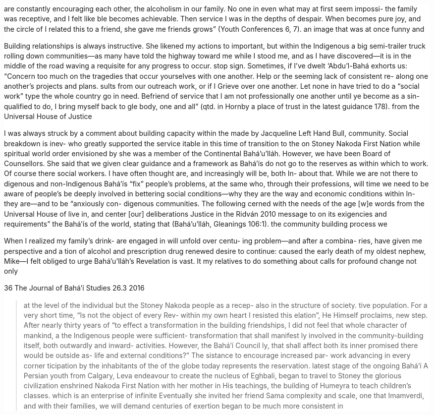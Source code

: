 are constantly encouraging each other,     the alcoholism in our family. No one in
even what may at first seem impossi-       the family was receptive, and I felt like
ble becomes achievable. Then service       I was in the depths of despair. When
becomes pure joy, and the circle of        I related this to a friend, she gave me
friends grows” (Youth Conferences 6, 7).   an image that was at once funny and

Building relationships is always        instructive. She likened my actions to
important, but within the Indigenous       a big semi-trailer truck rolling down
communities—as many have told              the highway toward me while I stood
me, and as I have discovered—it is         in the middle of the road waving a
requisite for any progress to occur.       stop sign. Sometimes, if I’ve dwelt
‘Abdu’l-Bahá exhorts us: “Concern          too much on the tragedies that occur
yourselves with one another. Help          or the seeming lack of consistent re-
along one another’s projects and plans.    sults from our outreach work, or if I
Grieve over one another. Let none in       have tried to do a “social work” type
the whole country go in need. Befriend     of service that I am not professionally
one another until ye become as a sin-      qualified to do, I bring myself back to
gle body, one and all” (qtd. in Hornby     a place of trust in the latest guidance
178).                                      from the Universal House of Justice

I was always struck by a comment        about building capacity within the
made by Jacqueline Left Hand Bull,         community. Social breakdown is inev-
who greatly supported the service          itable in this time of transition to the
on Stoney Nakoda First Nation while        spiritual world order envisioned by
she was a member of the Continental        Bahá’u’lláh. However, we have been
Board of Counsellors. She said that we     given clear guidance and a framework
as Bahá’ís do not go to the reserves as    within which to work. Of course there
social workers. I have often thought       are, and increasingly will be, both In-
about that. While we are not there to      digenous and non-Indigenous Bahá’ís
“fix” people’s problems, at the same       who, through their professions, will
time we need to be aware of people’s       be deeply involved in bettering social
conditions—why they are the way            and economic conditions within In-
they are—and to be “anxiously con-         digenous communities. The following
cerned with the needs of the age [w]e      words from the Universal House of
live in, and center [our] deliberations    Justice in the Ridván 2010 message to
on its exigencies and requirements”        the Bahá’ís of the world, stating that
(Bahá’u’lláh, Gleanings 106:1).            the community building process we

When I realized my family’s drink-      are engaged in will unfold over centu-
ing problem—and after a combina-           ries, have given me perspective and a
tion of alcohol and prescription drug      renewed desire to continue:
caused the early death of my oldest
nephew, Mike—I felt obliged to urge          Bahá’u’lláh’s Revelation is vast. It
my relatives to do something about           calls for profound change not only

36                  The Journal of Bahá’í Studies 26.3 2016

> at the level of the individual but     the Stoney Nakoda people as a recep-
> also in the structure of society.      tive population. For a very short time,
> “Is not the object of every Rev-       within my own heart I resisted this
> elation”, He Himself proclaims,        new step. After nearly thirty years of
> “to effect a transformation in the     building friendships, I did not feel that
> whole character of mankind, a          the Indigenous people were sufficient-
> transformation that shall manifest     ly involved in the community-building
> itself, both outwardly and inward-     activities. However, the Bahá’í Council
> ly, that shall affect both its inner   promised there would be outside as-
> life and external conditions?” The     sistance to encourage increased par-
> work advancing in every corner         ticipation by the inhabitants of the
> of the globe today represents the      reservation.
> latest stage of the ongoing Bahá’í        A Persian youth from Calgary, Leva
> endeavour to create the nucleus of     Eghbali, began to travel to Stoney
> the glorious civilization enshrined    Nakoda First Nation with her mother
> in His teachings, the building of      Humeyra to teach children’s classes.
> which is an enterprise of infinite     Eventually she invited her friend Sama
> complexity and scale, one that         Imamverdi, and with their families, we
> will demand centuries of exertion      began to be much more consistent in